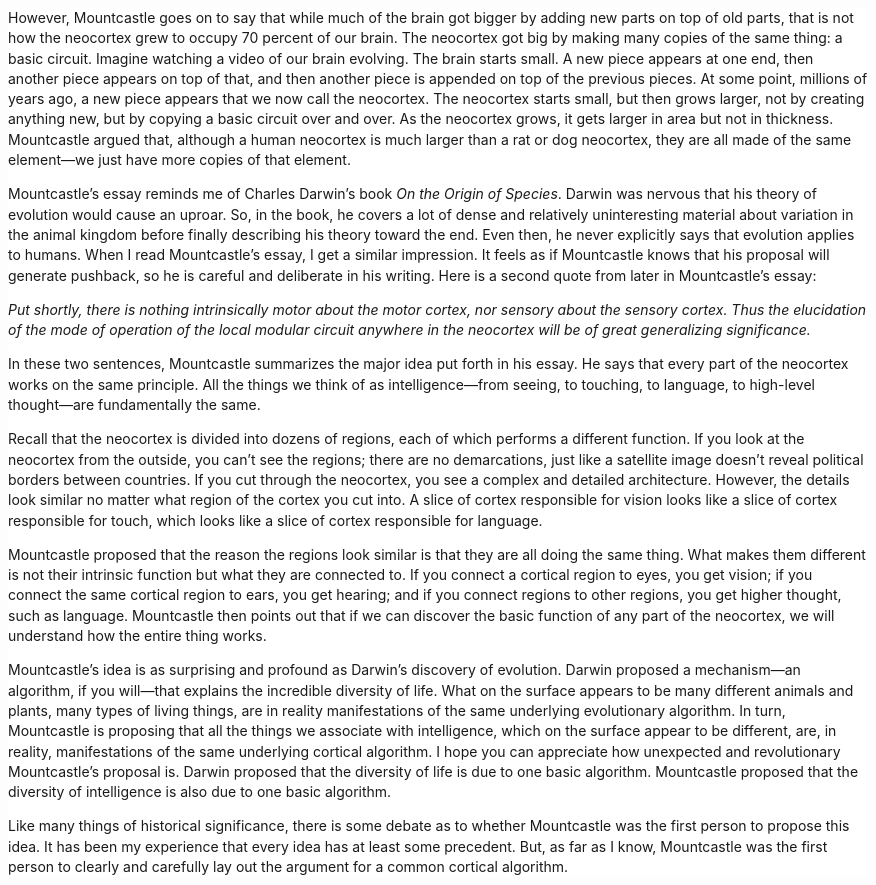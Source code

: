However, Mountcastle goes on to say that while much of the brain got bigger by adding new parts on top of old parts, that is not how the neocortex grew to occupy 70 percent of our brain. The neocortex got big by making many copies of the same thing: a basic circuit. Imagine watching a video of our brain evolving. The brain starts small. A new piece appears at one end, then another piece appears on top of that, and then another piece is appended on top of the previous pieces. At some point, millions of years ago, a new piece appears that we now call the neocortex. The neocortex starts small, but then grows larger, not by creating anything new, but by copying a basic circuit over and over. As the neocortex grows, it gets larger in area but not in thickness. Mountcastle argued that, although a human neocortex is much larger than a rat or dog neocortex, they are all made of the same element—we just have more copies of that element.

Mountcastle’s essay reminds me of Charles Darwin’s book *On the Origin of Species*. Darwin was nervous that his theory of evolution would cause an uproar. So, in the book, he covers a lot of dense and relatively uninteresting material about variation in the animal kingdom before finally describing his theory toward the end. Even then, he never explicitly says that evolution applies to humans. When I read Mountcastle’s essay, I get a similar impression. It feels as if Mountcastle knows that his proposal will generate pushback, so he is careful and deliberate in his writing. Here is a second quote from later in Mountcastle’s essay:

*Put shortly, there is nothing intrinsically motor about the motor cortex, nor sensory about the sensory cortex. Thus the elucidation of the mode of operation of the local modular circuit anywhere in the neocortex will be of great generalizing significance.*

In these two sentences, Mountcastle summarizes the major idea put forth in his essay. He says that every part of the neocortex works on the same principle. All the things we think of as intelligence—from seeing, to touching, to language, to high-level thought—are fundamentally the same.

Recall that the neocortex is divided into dozens of regions, each of which performs a different function. If you look at the neocortex from the outside, you can’t see the regions; there are no demarcations, just like a satellite image doesn’t reveal political borders between countries. If you cut through the neocortex, you see a complex and detailed architecture. However, the details look similar no matter what region of the cortex you cut into. A slice of cortex responsible for vision looks like a slice of cortex responsible for touch, which looks like a slice of cortex responsible for language.

Mountcastle proposed that the reason the regions look similar is that they are all doing the same thing. What makes them different is not their intrinsic function but what they are connected to. If you connect a cortical region to eyes, you get vision; if you connect the same cortical region to ears, you get hearing; and if you connect regions to other regions, you get higher thought, such as language. Mountcastle then points out that if we can discover the basic function of any part of the neocortex, we will understand how the entire thing works.

Mountcastle’s idea is as surprising and profound as Darwin’s discovery of evolution. Darwin proposed a mechanism—an algorithm, if you will—that explains the incredible diversity of life. What on the surface appears to be many different animals and plants, many types of living things, are in reality manifestations of the same underlying evolutionary algorithm. In turn, Mountcastle is proposing that all the things we associate with intelligence, which on the surface appear to be different, are, in reality, manifestations of the same underlying cortical algorithm. I hope you can appreciate how unexpected and revolutionary Mountcastle’s proposal is. Darwin proposed that the diversity of life is due to one basic algorithm. Mountcastle proposed that the diversity of intelligence is also due to one basic algorithm.

Like many things of historical significance, there is some debate as to whether Mountcastle was the first person to propose this idea. It has been my experience that every idea has at least some precedent. But, as far as I know, Mountcastle was the first person to clearly and carefully lay out the argument for a common cortical algorithm.

